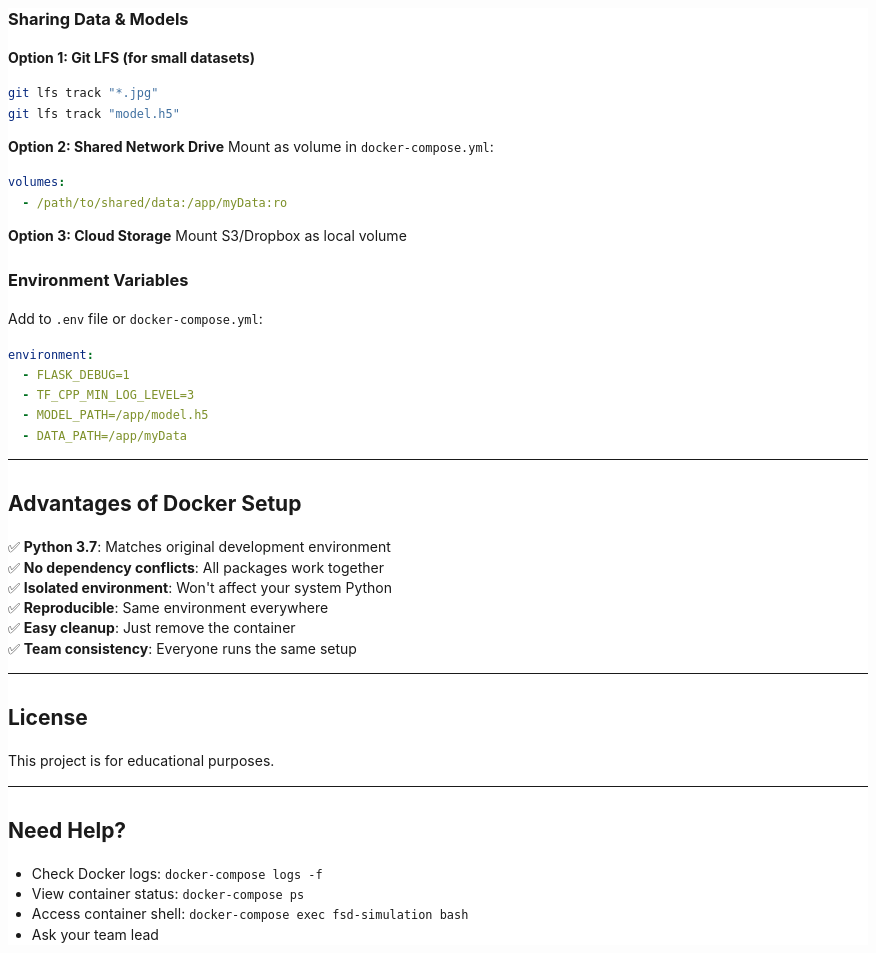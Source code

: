 ### Sharing Data & Models

**Option 1: Git LFS (for small datasets)**
```bash
git lfs track "*.jpg"
git lfs track "model.h5"
```

**Option 2: Shared Network Drive**
Mount as volume in `docker-compose.yml`:
```yaml
volumes:
  - /path/to/shared/data:/app/myData:ro
```

**Option 3: Cloud Storage**
Mount S3/Dropbox as local volume

### Environment Variables

Add to `.env` file or `docker-compose.yml`:

```yaml
environment:
  - FLASK_DEBUG=1
  - TF_CPP_MIN_LOG_LEVEL=3
  - MODEL_PATH=/app/model.h5
  - DATA_PATH=/app/myData
```

---

## Advantages of Docker Setup

✅ **Python 3.7**: Matches original development environment  
✅ **No dependency conflicts**: All packages work together  
✅ **Isolated environment**: Won't affect your system Python  
✅ **Reproducible**: Same environment everywhere  
✅ **Easy cleanup**: Just remove the container  
✅ **Team consistency**: Everyone runs the same setup  

---

## License

This project is for educational purposes.

---

## Need Help?

- Check Docker logs: `docker-compose logs -f`
- View container status: `docker-compose ps`
- Access container shell: `docker-compose exec fsd-simulation bash`
- Ask your team lead
